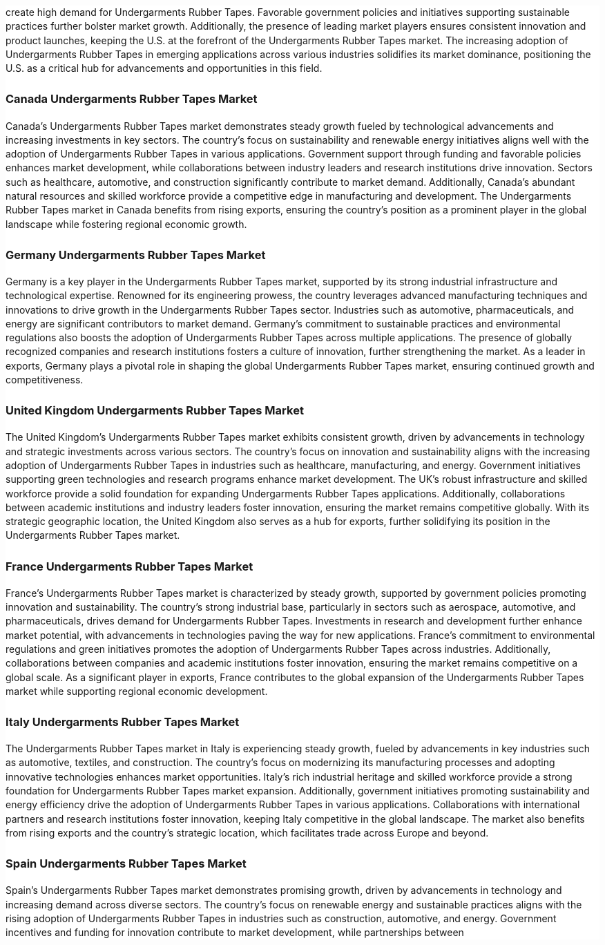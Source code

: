 create high demand for Undergarments Rubber Tapes. Favorable government policies and initiatives supporting sustainable practices further bolster market growth. Additionally, the presence of leading market players ensures consistent innovation and product launches, keeping the U.S. at the forefront of the Undergarments Rubber Tapes market. The increasing adoption of Undergarments Rubber Tapes in emerging applications across various industries solidifies its market dominance, positioning the U.S. as a critical hub for advancements and opportunities in this field.</p><h3>Canada Undergarments Rubber Tapes Market</h3><p>Canada&rsquo;s Undergarments Rubber Tapes market demonstrates steady growth fueled by technological advancements and increasing investments in key sectors. The country&rsquo;s focus on sustainability and renewable energy initiatives aligns well with the adoption of Undergarments Rubber Tapes in various applications. Government support through funding and favorable policies enhances market development, while collaborations between industry leaders and research institutions drive innovation. Sectors such as healthcare, automotive, and construction significantly contribute to market demand. Additionally, Canada&rsquo;s abundant natural resources and skilled workforce provide a competitive edge in manufacturing and development. The Undergarments Rubber Tapes market in Canada benefits from rising exports, ensuring the country&rsquo;s position as a prominent player in the global landscape while fostering regional economic growth.</p><h3>Germany Undergarments Rubber Tapes Market</h3><p>Germany is a key player in the Undergarments Rubber Tapes market, supported by its strong industrial infrastructure and technological expertise. Renowned for its engineering prowess, the country leverages advanced manufacturing techniques and innovations to drive growth in the Undergarments Rubber Tapes sector. Industries such as automotive, pharmaceuticals, and energy are significant contributors to market demand. Germany&rsquo;s commitment to sustainable practices and environmental regulations also boosts the adoption of Undergarments Rubber Tapes across multiple applications. The presence of globally recognized companies and research institutions fosters a culture of innovation, further strengthening the market. As a leader in exports, Germany plays a pivotal role in shaping the global Undergarments Rubber Tapes market, ensuring continued growth and competitiveness.</p><h3>United Kingdom Undergarments Rubber Tapes Market</h3><p>The United Kingdom&rsquo;s Undergarments Rubber Tapes market exhibits consistent growth, driven by advancements in technology and strategic investments across various sectors. The country&rsquo;s focus on innovation and sustainability aligns with the increasing adoption of Undergarments Rubber Tapes in industries such as healthcare, manufacturing, and energy. Government initiatives supporting green technologies and research programs enhance market development. The UK&rsquo;s robust infrastructure and skilled workforce provide a solid foundation for expanding Undergarments Rubber Tapes applications. Additionally, collaborations between academic institutions and industry leaders foster innovation, ensuring the market remains competitive globally. With its strategic geographic location, the United Kingdom also serves as a hub for exports, further solidifying its position in the Undergarments Rubber Tapes market.</p><h3>France Undergarments Rubber Tapes Market</h3><p>France&rsquo;s Undergarments Rubber Tapes market is characterized by steady growth, supported by government policies promoting innovation and sustainability. The country&rsquo;s strong industrial base, particularly in sectors such as aerospace, automotive, and pharmaceuticals, drives demand for Undergarments Rubber Tapes. Investments in research and development further enhance market potential, with advancements in technologies paving the way for new applications. France&rsquo;s commitment to environmental regulations and green initiatives promotes the adoption of Undergarments Rubber Tapes across industries. Additionally, collaborations between companies and academic institutions foster innovation, ensuring the market remains competitive on a global scale. As a significant player in exports, France contributes to the global expansion of the Undergarments Rubber Tapes market while supporting regional economic development.</p><h3>Italy Undergarments Rubber Tapes Market</h3><p>The Undergarments Rubber Tapes market in Italy is experiencing steady growth, fueled by advancements in key industries such as automotive, textiles, and construction. The country&rsquo;s focus on modernizing its manufacturing processes and adopting innovative technologies enhances market opportunities. Italy&rsquo;s rich industrial heritage and skilled workforce provide a strong foundation for Undergarments Rubber Tapes market expansion. Additionally, government initiatives promoting sustainability and energy efficiency drive the adoption of Undergarments Rubber Tapes in various applications. Collaborations with international partners and research institutions foster innovation, keeping Italy competitive in the global landscape. The market also benefits from rising exports and the country&rsquo;s strategic location, which facilitates trade across Europe and beyond.</p><h3>Spain Undergarments Rubber Tapes Market</h3><p>Spain&rsquo;s Undergarments Rubber Tapes market demonstrates promising growth, driven by advancements in technology and increasing demand across diverse sectors. The country&rsquo;s focus on renewable energy and sustainable practices aligns with the rising adoption of Undergarments Rubber Tapes in industries such as construction, automotive, and energy. Government incentives and funding for innovation contribute to market development, while partnerships between